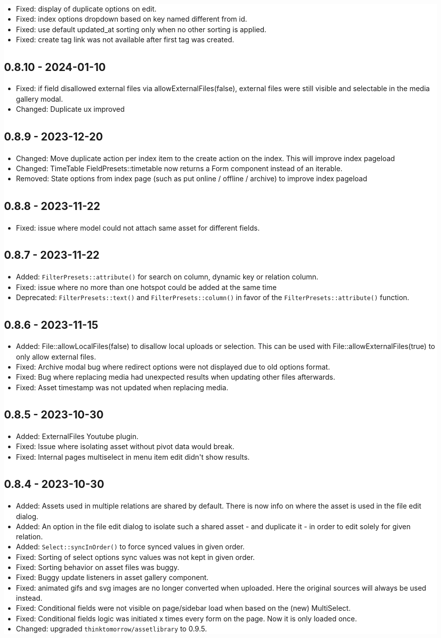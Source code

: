 - Fixed: display of duplicate options on edit.
- Fixed: index options dropdown based on key named different from id.
- Fixed: use default updated_at sorting only when no other sorting is applied.
- Fixed: create tag link was not available after first tag was created.

## 0.8.10 - 2024-01-10

- Fixed: if field disallowed external files via allowExternalFiles(false), external files were still visible and selectable in the media gallery modal.
- Changed: Duplicate ux improved

## 0.8.9 - 2023-12-20

- Changed: Move duplicate action per index item to the create action on the index. This will improve index pageload
- Changed: TimeTable FieldPresets::timetable now returns a Form component instead of an iterable.
- Removed: State options from index page (such as put online / offline / archive) to improve index pageload

## 0.8.8 - 2023-11-22

- Fixed: issue where model could not attach same asset for different fields.

## 0.8.7 - 2023-11-22

- Added: `FilterPresets::attribute()` for search on column, dynamic key or relation column.
- Fixed: issue where no more than one hotspot could be added at the same time
- Deprecated: `FilterPresets::text()` and `FilterPresets::column()` in favor of the `FilterPresets::attribute()` function.

## 0.8.6 - 2023-11-15

- Added: File::allowLocalFiles(false) to disallow local uploads or selection. This can be used with File::allowExternalFiles(true) to only allow external files.
- Fixed: Archive modal bug where redirect options were not displayed due to old options format.
- Fixed: Bug where replacing media had unexpected results when updating other files afterwards.
- Fixed: Asset timestamp was not updated when replacing media.

## 0.8.5 - 2023-10-30

- Added: ExternalFiles Youtube plugin.
- Fixed: Issue where isolating asset without pivot data would break.
- Fixed: Internal pages multiselect in menu item edit didn't show results.

## 0.8.4 - 2023-10-30

- Added: Assets used in multiple relations are shared by default. There is now info on where the asset is used in the file edit dialog.
- Added: An option in the file edit dialog to isolate such a shared asset - and duplicate it - in order to edit solely for given relation.
- Added: `Select::syncInOrder()` to force synced values in given order.
- Fixed: Sorting of select options sync values was not kept in given order.
- Fixed: Sorting behavior on asset files was buggy.
- Fixed: Buggy update listeners in asset gallery component.
- Fixed: animated gifs and svg images are no longer converted when uploaded. Here the original sources will always be used instead.
- Fixed: Conditional fields were not visible on page/sidebar load when based on the (new) MultiSelect.
- Fixed: Conditional fields logic was initiated x times every form on the page. Now it is only loaded once.
- Changed: upgraded `thinktomorrow/assetlibrary` to 0.9.5.
